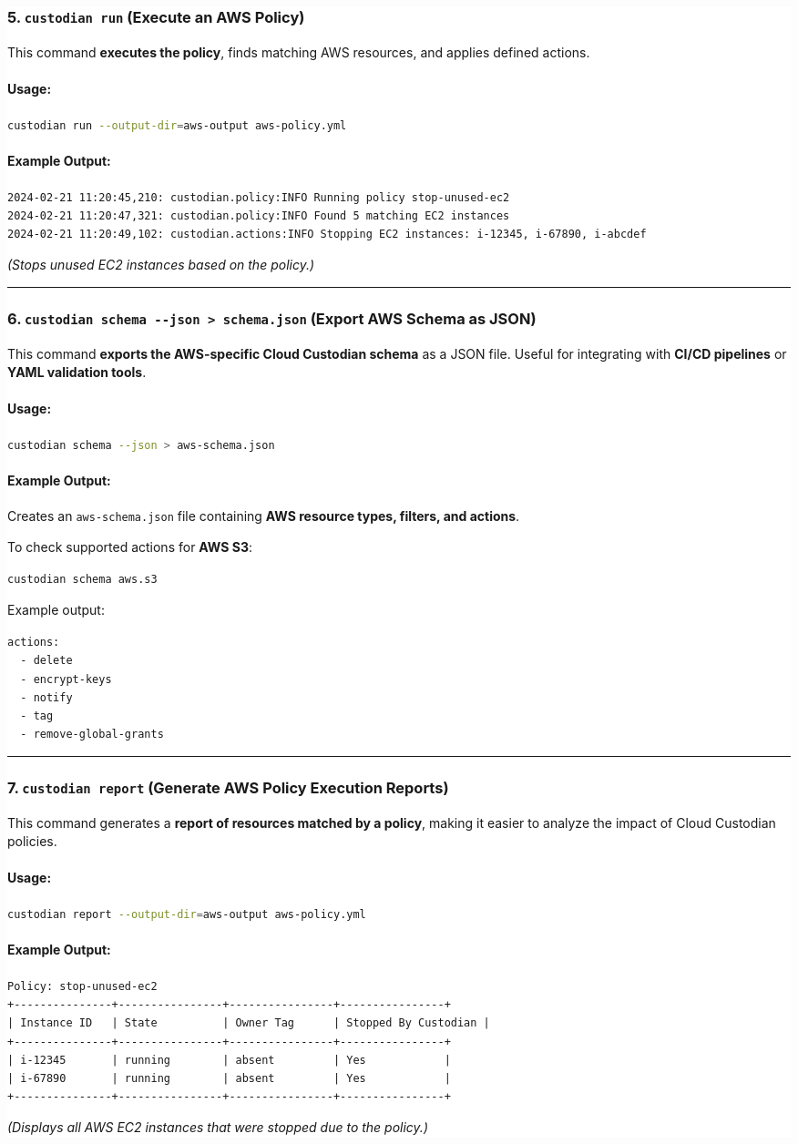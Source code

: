 ### **5. `custodian run` (Execute an AWS Policy)**  
This command **executes the policy**, finds matching AWS resources, and applies defined actions.  

#### **Usage:**  
```sh
custodian run --output-dir=aws-output aws-policy.yml
```
#### **Example Output:**
```
2024-02-21 11:20:45,210: custodian.policy:INFO Running policy stop-unused-ec2
2024-02-21 11:20:47,321: custodian.policy:INFO Found 5 matching EC2 instances
2024-02-21 11:20:49,102: custodian.actions:INFO Stopping EC2 instances: i-12345, i-67890, i-abcdef
```
*(Stops unused EC2 instances based on the policy.)*

---

### **6. `custodian schema --json > schema.json` (Export AWS Schema as JSON)**  
This command **exports the AWS-specific Cloud Custodian schema** as a JSON file. Useful for integrating with **CI/CD pipelines** or **YAML validation tools**.  

#### **Usage:**  
```sh
custodian schema --json > aws-schema.json
```
#### **Example Output:**
Creates an `aws-schema.json` file containing **AWS resource types, filters, and actions**.

To check supported actions for **AWS S3**:
```sh
custodian schema aws.s3
```
Example output:
```
actions:
  - delete
  - encrypt-keys
  - notify
  - tag
  - remove-global-grants
```
---

### **7. `custodian report` (Generate AWS Policy Execution Reports)**  
This command generates a **report of resources matched by a policy**, making it easier to analyze the impact of Cloud Custodian policies.

#### **Usage:**  
```sh
custodian report --output-dir=aws-output aws-policy.yml
```
#### **Example Output:**
```
Policy: stop-unused-ec2
+---------------+----------------+----------------+----------------+
| Instance ID   | State          | Owner Tag      | Stopped By Custodian |
+---------------+----------------+----------------+----------------+
| i-12345       | running        | absent         | Yes            |
| i-67890       | running        | absent         | Yes            |
+---------------+----------------+----------------+----------------+
```
*(Displays all AWS EC2 instances that were stopped due to the policy.)*

